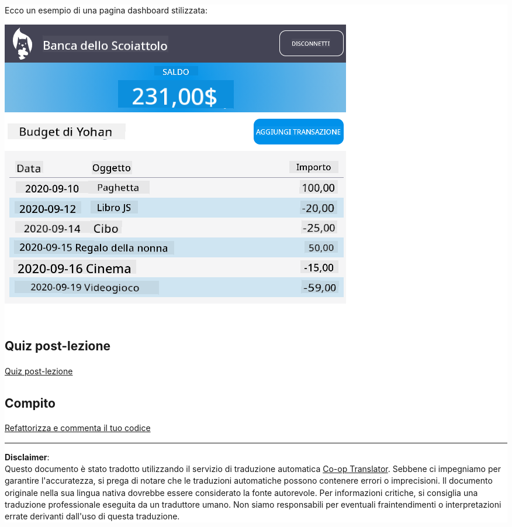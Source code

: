 Ecco un esempio di una pagina dashboard stilizzata:

![Screenshot di un esempio del risultato della dashboard dopo la stilizzazione](../../../../translated_images/screen2.123c82a831a1d14ab2061994be2fa5de9cec1ce651047217d326d4773a6348e4.it.png)

## Quiz post-lezione

[Quiz post-lezione](https://ff-quizzes.netlify.app/web/quiz/46)

## Compito

[Refattorizza e commenta il tuo codice](assignment.md)

---

**Disclaimer**:  
Questo documento è stato tradotto utilizzando il servizio di traduzione automatica [Co-op Translator](https://github.com/Azure/co-op-translator). Sebbene ci impegniamo per garantire l'accuratezza, si prega di notare che le traduzioni automatiche possono contenere errori o imprecisioni. Il documento originale nella sua lingua nativa dovrebbe essere considerato la fonte autorevole. Per informazioni critiche, si consiglia una traduzione professionale eseguita da un traduttore umano. Non siamo responsabili per eventuali fraintendimenti o interpretazioni errate derivanti dall'uso di questa traduzione.